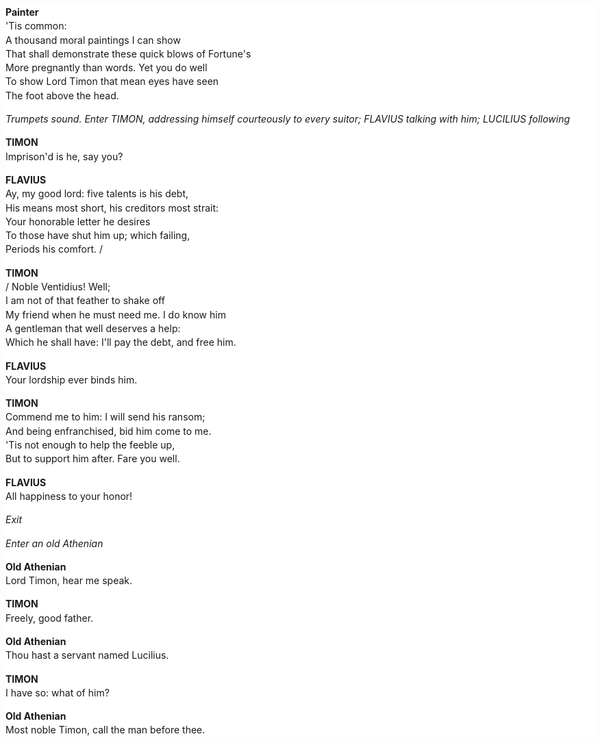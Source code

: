 **Painter**  
'Tis common:  
A thousand moral paintings I can show  
That shall demonstrate these quick blows of Fortune's  
More pregnantly than words. Yet you do well  
To show Lord Timon that mean eyes have seen  
The foot above the head.

*Trumpets sound. Enter TIMON, addressing himself courteously to every
suitor; FLAVIUS talking with him; LUCILIUS following*

**TIMON**  
Imprison'd is he, say you?

**FLAVIUS**  
Ay, my good lord: five talents is his debt,  
His means most short, his creditors most strait:  
Your honorable letter he desires  
To those have shut him up; which failing,  
Periods his comfort. /

**TIMON**  
/ Noble Ventidius! Well;  
I am not of that feather to shake off  
My friend when he must need me. I do know him  
A gentleman that well deserves a help:  
Which he shall have: I'll pay the debt, and free him.

**FLAVIUS**  
Your lordship ever binds him.

**TIMON**  
Commend me to him: I will send his ransom;  
And being enfranchised, bid him come to me.  
'Tis not enough to help the feeble up,  
But to support him after. Fare you well.

**FLAVIUS**  
All happiness to your honor!

*Exit*

*Enter an old Athenian*

**Old Athenian**  
Lord Timon, hear me speak.

**TIMON**  
Freely, good father.

**Old Athenian**  
Thou hast a servant named Lucilius.

**TIMON**  
I have so: what of him?

**Old Athenian**  
Most noble Timon, call the man before thee.
